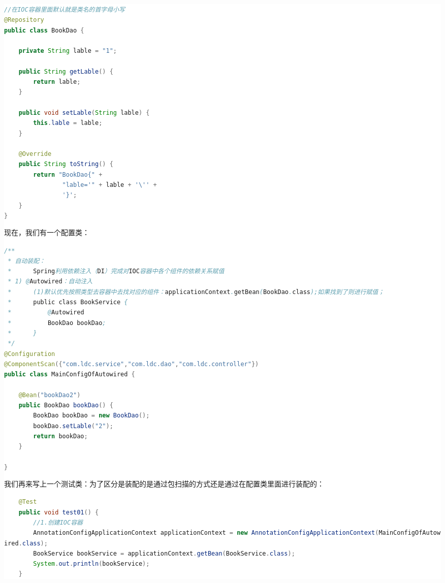 ```java
//在IOC容器里面默认就是类名的首字母小写
@Repository
public class BookDao {

    private String lable = "1";

    public String getLable() {
        return lable;
    }

    public void setLable(String lable) {
        this.lable = lable;
    }

    @Override
    public String toString() {
        return "BookDao{" +
                "lable='" + lable + '\'' +
                '}';
    }
}
```

现在，我们有一个配置类：

```java
/**
 * 自动装配：
 *      Spring利用依赖注入（DI）完成对IOC容器中各个组件的依赖关系赋值
 * 1) @Autowired：自动注入
 *      (1)默认优先按照类型去容器中去找对应的组件：applicationContext.getBean(BookDao.class);如果找到了则进行赋值；
 *      public class BookService {
 *          @Autowired
 *          BookDao bookDao;
 *      }
 */
@Configuration
@ComponentScan({"com.ldc.service","com.ldc.dao","com.ldc.controller"})
public class MainConfigOfAutowired {

    @Bean("bookDao2")
    public BookDao bookDao() {
        BookDao bookDao = new BookDao();
        bookDao.setLable("2");
        return bookDao;
    }

}
```

我们再来写上一个测试类：为了区分是装配的是通过包扫描的方式还是通过在配置类里面进行装配的：

```java
    @Test
    public void test01() {
        //1.创建IOC容器
        AnnotationConfigApplicationContext applicationContext = new AnnotationConfigApplicationContext(MainConfigOfAutowired.class);
        BookService bookService = applicationContext.getBean(BookService.class);
        System.out.println(bookService);
    }

```
